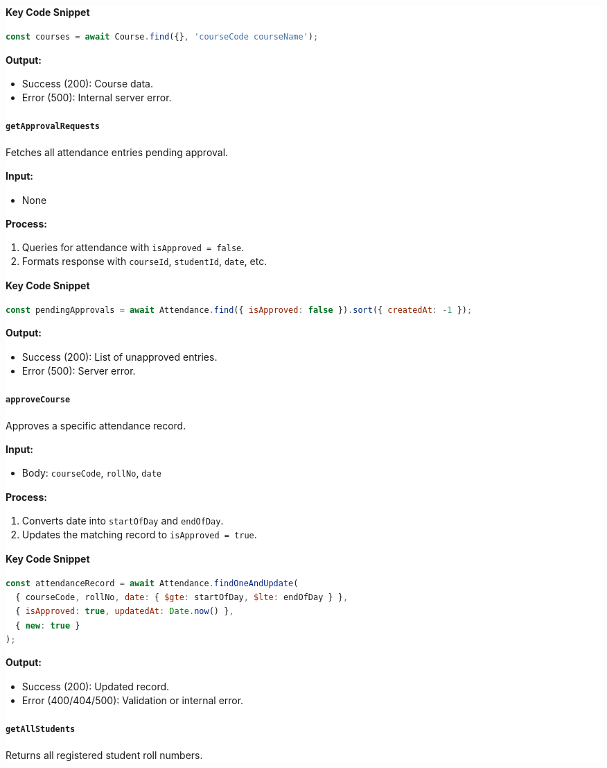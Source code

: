 **Key Code Snippet**
```javascript
const courses = await Course.find({}, 'courseCode courseName');

```

**Output:**
-   Success (200): Course data.
-   Error (500): Internal server error.

#### `getApprovalRequests`
Fetches all attendance entries pending approval.

**Input:**
-   None

**Process:**
1.  Queries for attendance with `isApproved = false`.
2.  Formats response with `courseId`, `studentId`, `date`, etc.

**Key Code Snippet**
```javascript
const pendingApprovals = await Attendance.find({ isApproved: false }).sort({ createdAt: -1 });

```

**Output:**
-   Success (200): List of unapproved entries.
-   Error (500): Server error.

#### `approveCourse`
Approves a specific attendance record.

**Input:**
-   Body: `courseCode`, `rollNo`, `date`

**Process:**
1.  Converts date into `startOfDay` and `endOfDay`.
2.  Updates the matching record to `isApproved = true`.

**Key Code Snippet**
```javascript
const attendanceRecord = await Attendance.findOneAndUpdate(
  { courseCode, rollNo, date: { $gte: startOfDay, $lte: endOfDay } },
  { isApproved: true, updatedAt: Date.now() },
  { new: true }
);

```

**Output:**
-   Success (200): Updated record.
-   Error (400/404/500): Validation or internal error.

#### `getAllStudents`
Returns all registered student roll numbers.
